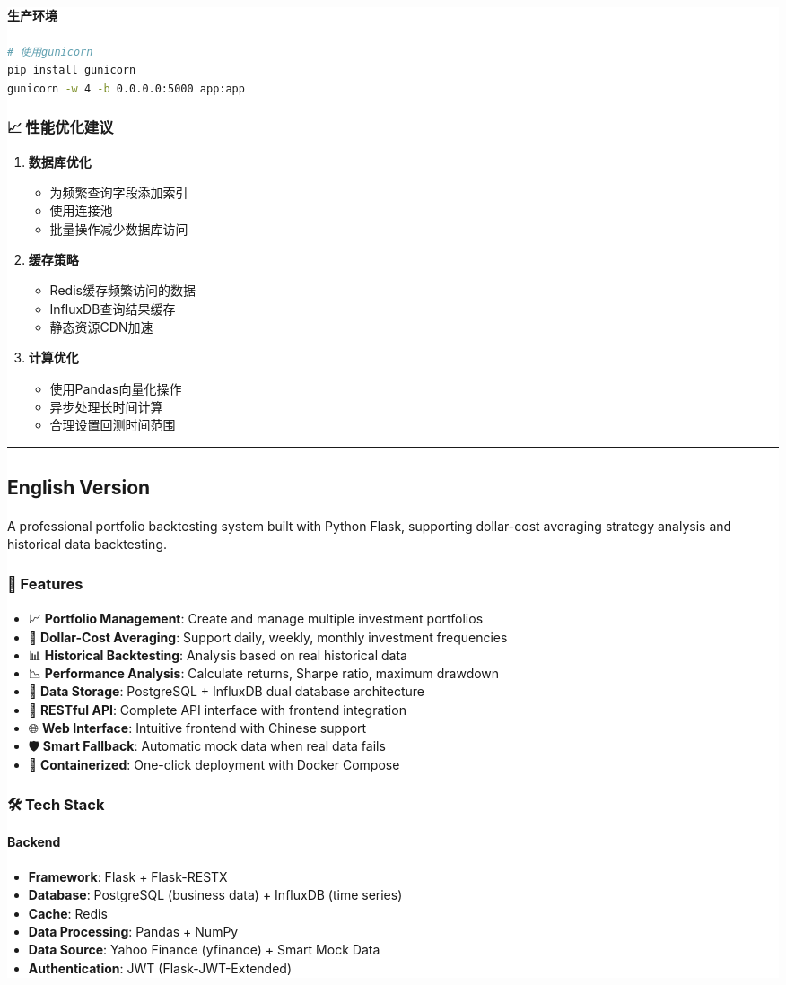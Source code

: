 #### 生产环境
```bash
# 使用gunicorn
pip install gunicorn
gunicorn -w 4 -b 0.0.0.0:5000 app:app
```

### 📈 性能优化建议

1. **数据库优化**
   - 为频繁查询字段添加索引
   - 使用连接池
   - 批量操作减少数据库访问

2. **缓存策略**
   - Redis缓存频繁访问的数据
   - InfluxDB查询结果缓存
   - 静态资源CDN加速

3. **计算优化**
   - 使用Pandas向量化操作
   - 异步处理长时间计算
   - 合理设置回测时间范围

---

## English Version

A professional portfolio backtesting system built with Python Flask, supporting dollar-cost averaging strategy analysis and historical data backtesting.

### 🚀 Features

- 📈 **Portfolio Management**: Create and manage multiple investment portfolios
- 🔄 **Dollar-Cost Averaging**: Support daily, weekly, monthly investment frequencies
- 📊 **Historical Backtesting**: Analysis based on real historical data
- 📉 **Performance Analysis**: Calculate returns, Sharpe ratio, maximum drawdown
- 💾 **Data Storage**: PostgreSQL + InfluxDB dual database architecture
- 🚀 **RESTful API**: Complete API interface with frontend integration
- 🌐 **Web Interface**: Intuitive frontend with Chinese support
- 🛡️ **Smart Fallback**: Automatic mock data when real data fails
- 🔧 **Containerized**: One-click deployment with Docker Compose

### 🛠️ Tech Stack

#### Backend
- **Framework**: Flask + Flask-RESTX
- **Database**: PostgreSQL (business data) + InfluxDB (time series)
- **Cache**: Redis
- **Data Processing**: Pandas + NumPy
- **Data Source**: Yahoo Finance (yfinance) + Smart Mock Data
- **Authentication**: JWT (Flask-JWT-Extended)
